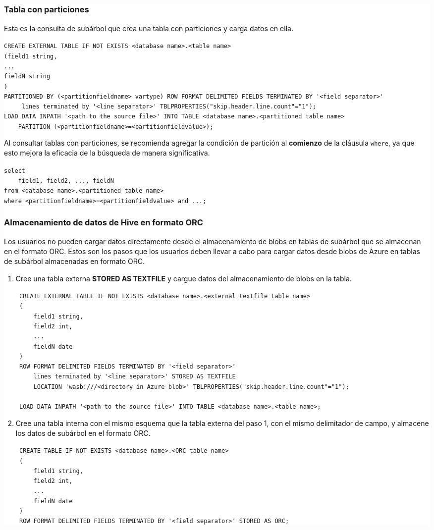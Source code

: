 ### Tabla con particiones
Esta es la consulta de subárbol que crea una tabla con particiones y carga datos en ella.

    CREATE EXTERNAL TABLE IF NOT EXISTS <database name>.<table name>
	(field1 string,
	...
	fieldN string
	)
    PARTITIONED BY (<partitionfieldname> vartype) ROW FORMAT DELIMITED FIELDS TERMINATED BY '<field separator>'
		 lines terminated by '<line separator>' TBLPROPERTIES("skip.header.line.count"="1");
	LOAD DATA INPATH '<path to the source file>' INTO TABLE <database name>.<partitioned table name> 
		PARTITION (<partitionfieldname>=<partitionfieldvalue>);

Al consultar tablas con particiones, se recomienda agregar la condición de partición al **comienzo** de la cláusula `where`, ya que esto mejora la eficacia de la búsqueda de manera significativa.

    select 
		field1, field2, ..., fieldN
	from <database name>.<partitioned table name> 
	where <partitionfieldname>=<partitionfieldvalue> and ...;

### <a name="orc"></a>Almacenamiento de datos de Hive en formato ORC

Los usuarios no pueden cargar datos directamente desde el almacenamiento de blobs en tablas de subárbol que se almacenan en el formato ORC. Estos son los pasos que los usuarios deben llevar a cabo para cargar datos desde blobs de Azure en tablas de subárbol almacenadas en formato ORC.

1. Cree una tabla externa **STORED AS TEXTFILE** y cargue datos del almacenamiento de blobs en la tabla.

		CREATE EXTERNAL TABLE IF NOT EXISTS <database name>.<external textfile table name>
		(
			field1 string,
			field2 int,
			...
			fieldN date
		)
		ROW FORMAT DELIMITED FIELDS TERMINATED BY '<field separator>' 
			lines terminated by '<line separator>' STORED AS TEXTFILE 
			LOCATION 'wasb:///<directory in Azure blob>' TBLPROPERTIES("skip.header.line.count"="1");

		LOAD DATA INPATH '<path to the source file>' INTO TABLE <database name>.<table name>;

2. Cree una tabla interna con el mismo esquema que la tabla externa del paso 1, con el mismo delimitador de campo, y almacene los datos de subárbol en el formato ORC.

		CREATE TABLE IF NOT EXISTS <database name>.<ORC table name> 
		(
			field1 string,
			field2 int,
			...
			fieldN date
		) 
		ROW FORMAT DELIMITED FIELDS TERMINATED BY '<field separator>' STORED AS ORC;
